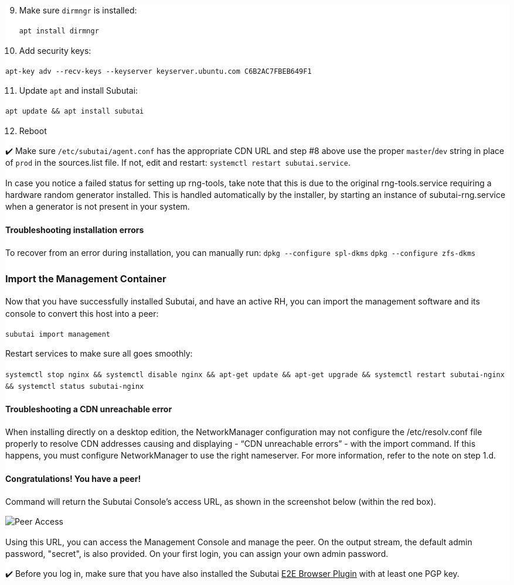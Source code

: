 9. Make sure `dirmngr` is installed:

   `apt install dirmngr`

10. Add security keys:

   `apt-key adv --recv-keys --keyserver keyserver.ubuntu.com C6B2AC7FBEB649F1`

11. Update `apt` and install Subutai:

   `apt update && apt install subutai`
   
12. Reboot

✔️ Make sure `/etc/subutai/agent.conf` has the appropriate CDN URL and step #8 above use the proper `master`/`dev` string in place of `prod` in the sources.list file. If not, edit and restart: `systemctl restart subutai.service`.

In case you notice a failed status for setting up rng-tools, take note that this is due to the original rng-tools.service requiring a hardware random generator installed. This is handled automatically by the installer, by starting an instance of subutai-rng.service when a generator is not present in your system.

#### Troubleshooting installation errors
To recover from an error during installation, you can manually run:
`dpkg --configure spl-dkms`
`dpkg --configure zfs-dkms`

### Import the Management Container

Now that you have successfully installed Subutai, and have an active RH, you can import the management software and its console to convert this host into a peer:

   `subutai import management`

Restart services to make sure all goes smoothly:

   `systemctl stop nginx && systemctl disable nginx && apt-get update && apt-get upgrade && systemctl restart subutai-nginx && systemctl status subutai-nginx`

#### Troubleshooting a CDN unreachable error

When installing directly on a desktop edition, the NetworkManager configuration may not configure the /etc/resolv.conf file properly to resolve CDN addresses causing and displaying - “CDN unreachable errors” - with the import command. If this happens, you must configure NetworkManager to use the right nameserver. For more information, refer to the note on step 1.d.

#### Congratulations! You have a peer!

Command will return the Subutai Console’s access URL, as shown in the screenshot below (within the red box).

![Peer Access](access.png?classes=image-left)

Using this URL, you can access the Management Console and manage the peer. On the output stream, the default admin password, "secret", is also provided. On your first login, you can assign your own admin password.

✔️ Before you log in, make sure that you have also installed the Subutai [E2E Browser Plugin](../../../software-components/e2e-plugin) with at least one PGP key.
